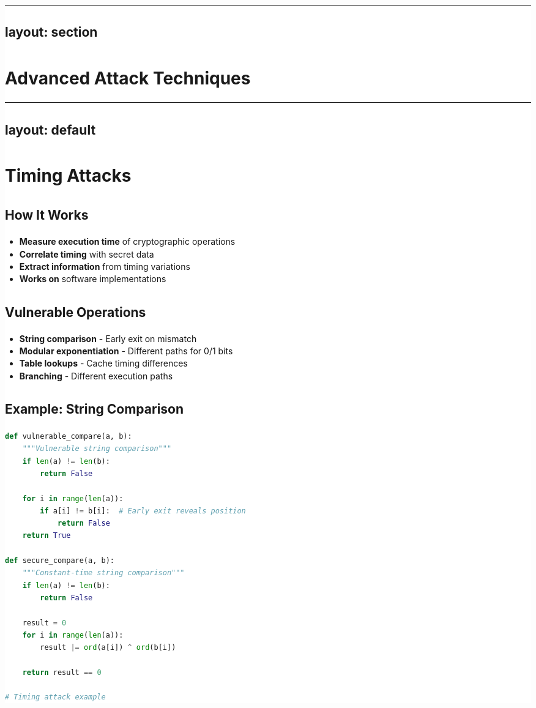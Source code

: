 ```python
```

</div>

</div>

---
layout: section
---

# Advanced Attack Techniques

---
layout: default
---

# Timing Attacks

<div class="grid grid-cols-1 md:grid-cols-2 gap-4 md:gap-6">

<div>

## How It Works
- **Measure execution time** of cryptographic operations
- **Correlate timing** with secret data
- **Extract information** from timing variations
- **Works on** software implementations

## Vulnerable Operations
- **String comparison** - Early exit on mismatch
- **Modular exponentiation** - Different paths for 0/1 bits
- **Table lookups** - Cache timing differences
- **Branching** - Different execution paths

</div>

<div>

## Example: String Comparison
```python
def vulnerable_compare(a, b):
    """Vulnerable string comparison"""
    if len(a) != len(b):
        return False
    
    for i in range(len(a)):
        if a[i] != b[i]:  # Early exit reveals position
            return False
    return True

def secure_compare(a, b):
    """Constant-time string comparison"""
    if len(a) != len(b):
        return False
    
    result = 0
    for i in range(len(a)):
        result |= ord(a[i]) ^ ord(b[i])
    
    return result == 0

# Timing attack example
```